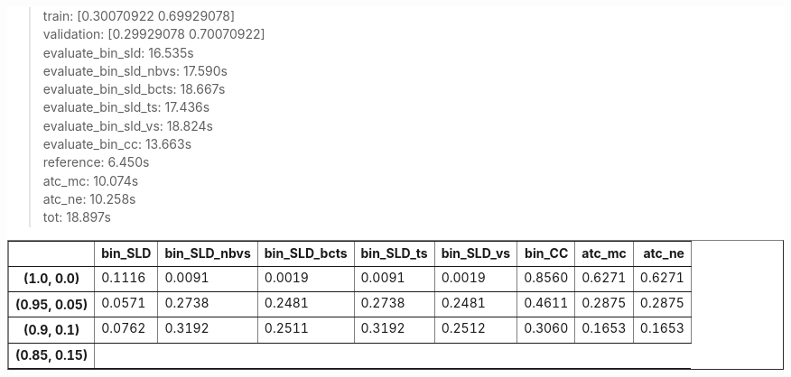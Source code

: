 
> train: [0.30070922 0.69929078]  
> validation: [0.29929078 0.70070922]  
> evaluate_bin_sld: 16.535s  
> evaluate_bin_sld_nbvs: 17.590s  
> evaluate_bin_sld_bcts: 18.667s  
> evaluate_bin_sld_ts: 17.436s  
> evaluate_bin_sld_vs: 18.824s  
> evaluate_bin_cc: 13.663s  
> reference: 6.450s  
> atc_mc: 10.074s  
> atc_ne: 10.258s  
> tot: 18.897s  

<table border="1" class="dataframe">
  <thead>
    <tr style="text-align: right;">
      <th></th>
      <th>bin_SLD</th>
      <th>bin_SLD_nbvs</th>
      <th>bin_SLD_bcts</th>
      <th>bin_SLD_ts</th>
      <th>bin_SLD_vs</th>
      <th>bin_CC</th>
      <th>atc_mc</th>
      <th>atc_ne</th>
    </tr>
  </thead>
  <tbody>
    <tr>
      <th>(1.0, 0.0)</th>
      <td>0.1116</td>
      <td>0.0091</td>
      <td>0.0019</td>
      <td>0.0091</td>
      <td>0.0019</td>
      <td>0.8560</td>
      <td>0.6271</td>
      <td>0.6271</td>
    </tr>
    <tr>
      <th>(0.95, 0.05)</th>
      <td>0.0571</td>
      <td>0.2738</td>
      <td>0.2481</td>
      <td>0.2738</td>
      <td>0.2481</td>
      <td>0.4611</td>
      <td>0.2875</td>
      <td>0.2875</td>
    </tr>
    <tr>
      <th>(0.9, 0.1)</th>
      <td>0.0762</td>
      <td>0.3192</td>
      <td>0.2511</td>
      <td>0.3192</td>
      <td>0.2512</td>
      <td>0.3060</td>
      <td>0.1653</td>
      <td>0.1653</td>
    </tr>
    <tr>
      <th>(0.85, 0.15)</th>